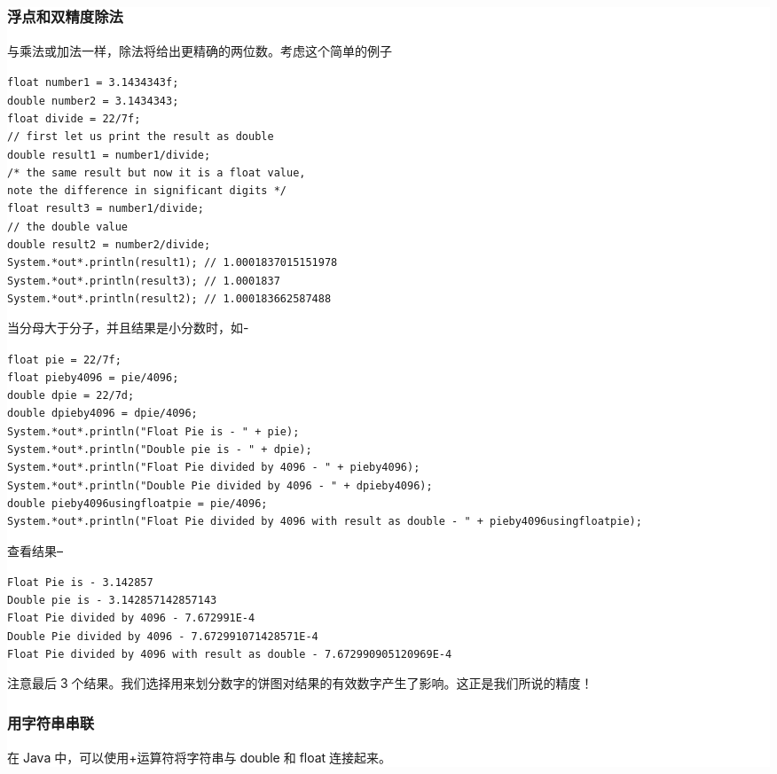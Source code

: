 ### **浮点和双精度除法**

与乘法或加法一样，除法将给出更精确的两位数。考虑这个简单的例子

```
float number1 = 3.1434343f;
double number2 = 3.1434343;
float divide = 22/7f;
// first let us print the result as double
double result1 = number1/divide;
/* the same result but now it is a float value,
note the difference in significant digits */
float result3 = number1/divide;
// the double value
double result2 = number2/divide;
System.*out*.println(result1); // 1.0001837015151978
System.*out*.println(result3); // 1.0001837
System.*out*.println(result2); // 1.000183662587488

```

当分母大于分子，并且结果是小分数时，如-

```
float pie = 22/7f;
float pieby4096 = pie/4096;
double dpie = 22/7d;
double dpieby4096 = dpie/4096;
System.*out*.println("Float Pie is - " + pie);
System.*out*.println("Double pie is - " + dpie);
System.*out*.println("Float Pie divided by 4096 - " + pieby4096);
System.*out*.println("Double Pie divided by 4096 - " + dpieby4096);
double pieby4096usingfloatpie = pie/4096;
System.*out*.println("Float Pie divided by 4096 with result as double - " + pieby4096usingfloatpie);

```

查看结果–

```
Float Pie is - 3.142857
Double pie is - 3.142857142857143
Float Pie divided by 4096 - 7.672991E-4
Double Pie divided by 4096 - 7.672991071428571E-4
Float Pie divided by 4096 with result as double - 7.672990905120969E-4

```

注意最后 3 个结果。我们选择用来划分数字的饼图对结果的有效数字产生了影响。这正是我们所说的精度！

### **用字符串串联**

在 Java 中，可以使用+运算符将字符串与 double 和 float 连接起来。
